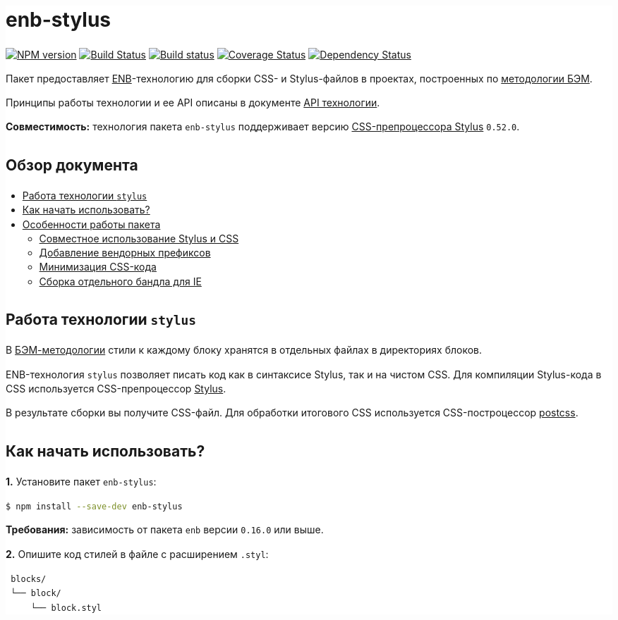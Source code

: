 enb-stylus
==========

[![NPM version](http://img.shields.io/npm/v/enb-stylus.svg?style=flat)](http://www.npmjs.org/package/enb-stylus) [![Build Status](http://img.shields.io/travis/enb-make/enb-stylus/master.svg?style=flat&label=tests)](https://travis-ci.org/enb-make/enb-stylus) [![Build status](https://img.shields.io/appveyor/ci/blond/enb-stylus.svg?style=flat&label=windows)](https://ci.appveyor.com/project/blond/enb-stylus) [![Coverage Status](https://img.shields.io/coveralls/enb-make/enb-stylus.svg?style=flat)](https://coveralls.io/r/enb-make/enb-stylus?branch=master) [![Dependency Status](http://img.shields.io/david/enb-make/enb-stylus.svg?style=flat)](https://david-dm.org/enb-make/enb-stylus)

Пакет предоставляет [ENB](https://ru.bem.info/tools/bem/enb-bem/)-технологию для сборки CSS- и Stylus-файлов в проектах, построенных по [методологии БЭМ](https://ru.bem.info/method/).

Принципы работы технологии и ее API описаны в документе [API технологии](api.ru.md).

**Совместимость:** технология пакета `enb-stylus` поддерживает версию [CSS-препроцессора Stylus](https://github.com/stylus/stylus) `0.52.0`.

Обзор документа
---------------

* [Работа технологии `stylus`](#Работа-технологии-stylus)
* [Как начать использовать?](#Как-начать-использовать)
* [Особенности работы пакета](#Особенности-работы-пакета)
  * [Совместное использование Stylus и CSS](#Совместное-использование-stylus-и-css)
  * [Добавление вендорных префиксов](#Добавление-вендорных-префиксов)
  * [Минимизация CSS-кода](#Минимизация-css-кода)
  * [Сборка отдельного бандла для IE](#Сборка-отдельного-бандла-для-ie)

Работа технологии `stylus`
--------------------------

В [БЭМ-методологии](https://ru.bem.info/method/filesystem/) стили к каждому блоку хранятся в отдельных файлах в директориях блоков.

ENB-технология `stylus` позволяет писать код как в синтаксисе Stylus, так и на чистом CSS. Для компиляции Stylus-кода в CSS используется CSS-препроцессор [Stylus](https://github.com/stylus/stylus).

В результате сборки вы получите CSS-файл. Для обработки итогового CSS используется CSS-построцессор [postcss](https://github.com/postcss/postcss).

Как начать использовать?
------------------------

**1.** Установите пакет `enb-stylus`:

```sh
$ npm install --save-dev enb-stylus
```

**Требования:** зависимость от пакета `enb` версии `0.16.0` или выше.

**2.** Опишите код стилей в файле с расширением `.styl`:
```
 blocks/
 └── block/
     └── block.styl
```
